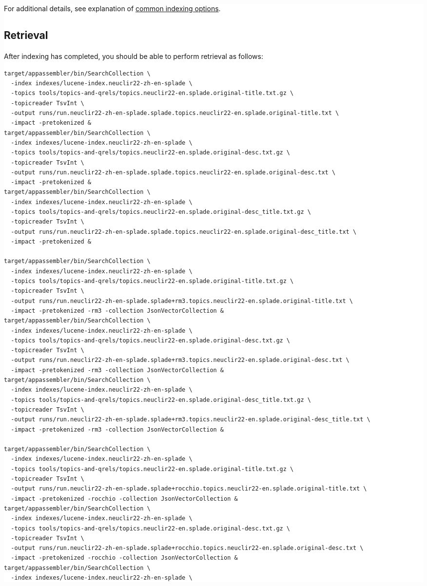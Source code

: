 For additional details, see explanation of [common indexing options](common-indexing-options.md).

## Retrieval

After indexing has completed, you should be able to perform retrieval as follows:

```
target/appassembler/bin/SearchCollection \
  -index indexes/lucene-index.neuclir22-zh-en-splade \
  -topics tools/topics-and-qrels/topics.neuclir22-en.splade.original-title.txt.gz \
  -topicreader TsvInt \
  -output runs/run.neuclir22-zh-en-splade.splade.topics.neuclir22-en.splade.original-title.txt \
  -impact -pretokenized &
target/appassembler/bin/SearchCollection \
  -index indexes/lucene-index.neuclir22-zh-en-splade \
  -topics tools/topics-and-qrels/topics.neuclir22-en.splade.original-desc.txt.gz \
  -topicreader TsvInt \
  -output runs/run.neuclir22-zh-en-splade.splade.topics.neuclir22-en.splade.original-desc.txt \
  -impact -pretokenized &
target/appassembler/bin/SearchCollection \
  -index indexes/lucene-index.neuclir22-zh-en-splade \
  -topics tools/topics-and-qrels/topics.neuclir22-en.splade.original-desc_title.txt.gz \
  -topicreader TsvInt \
  -output runs/run.neuclir22-zh-en-splade.splade.topics.neuclir22-en.splade.original-desc_title.txt \
  -impact -pretokenized &

target/appassembler/bin/SearchCollection \
  -index indexes/lucene-index.neuclir22-zh-en-splade \
  -topics tools/topics-and-qrels/topics.neuclir22-en.splade.original-title.txt.gz \
  -topicreader TsvInt \
  -output runs/run.neuclir22-zh-en-splade.splade+rm3.topics.neuclir22-en.splade.original-title.txt \
  -impact -pretokenized -rm3 -collection JsonVectorCollection &
target/appassembler/bin/SearchCollection \
  -index indexes/lucene-index.neuclir22-zh-en-splade \
  -topics tools/topics-and-qrels/topics.neuclir22-en.splade.original-desc.txt.gz \
  -topicreader TsvInt \
  -output runs/run.neuclir22-zh-en-splade.splade+rm3.topics.neuclir22-en.splade.original-desc.txt \
  -impact -pretokenized -rm3 -collection JsonVectorCollection &
target/appassembler/bin/SearchCollection \
  -index indexes/lucene-index.neuclir22-zh-en-splade \
  -topics tools/topics-and-qrels/topics.neuclir22-en.splade.original-desc_title.txt.gz \
  -topicreader TsvInt \
  -output runs/run.neuclir22-zh-en-splade.splade+rm3.topics.neuclir22-en.splade.original-desc_title.txt \
  -impact -pretokenized -rm3 -collection JsonVectorCollection &

target/appassembler/bin/SearchCollection \
  -index indexes/lucene-index.neuclir22-zh-en-splade \
  -topics tools/topics-and-qrels/topics.neuclir22-en.splade.original-title.txt.gz \
  -topicreader TsvInt \
  -output runs/run.neuclir22-zh-en-splade.splade+rocchio.topics.neuclir22-en.splade.original-title.txt \
  -impact -pretokenized -rocchio -collection JsonVectorCollection &
target/appassembler/bin/SearchCollection \
  -index indexes/lucene-index.neuclir22-zh-en-splade \
  -topics tools/topics-and-qrels/topics.neuclir22-en.splade.original-desc.txt.gz \
  -topicreader TsvInt \
  -output runs/run.neuclir22-zh-en-splade.splade+rocchio.topics.neuclir22-en.splade.original-desc.txt \
  -impact -pretokenized -rocchio -collection JsonVectorCollection &
target/appassembler/bin/SearchCollection \
  -index indexes/lucene-index.neuclir22-zh-en-splade \
```